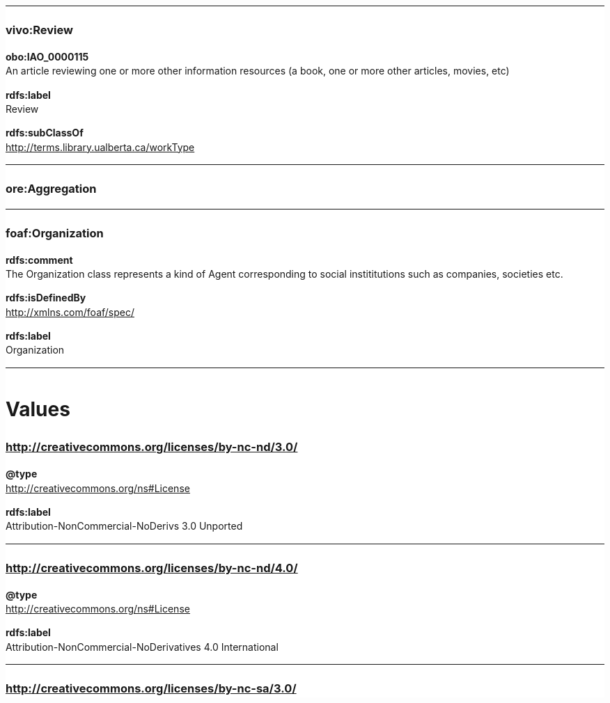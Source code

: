 ***
### vivo:Review

   **obo:IAO_0000115**   
  An article reviewing one or more other information resources (a book, one or more other articles, movies, etc)  

   **rdfs:label**   
  Review  

   **rdfs:subClassOf**   
  http://terms.library.ualberta.ca/workType  

***
### ore:Aggregation

***
### foaf:Organization

   **rdfs:comment**   
  The Organization class represents a kind of Agent corresponding to social instititutions such as companies, societies etc.  

   **rdfs:isDefinedBy**   
  http://xmlns.com/foaf/spec/  

   **rdfs:label**   
  Organization  

***
# Values  
### http://creativecommons.org/licenses/by-nc-nd/3.0/

   **@type**   
  http://creativecommons.org/ns#License  

   **rdfs:label**   
  Attribution-NonCommercial-NoDerivs 3.0 Unported  

***
### http://creativecommons.org/licenses/by-nc-nd/4.0/

   **@type**   
  http://creativecommons.org/ns#License  

   **rdfs:label**   
  Attribution-NonCommercial-NoDerivatives 4.0 International  

***
### http://creativecommons.org/licenses/by-nc-sa/3.0/

